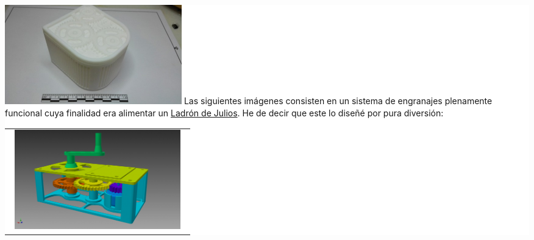 <td><a href="/assets/2015-03-24-impresora-3d-up-mini-experiencia-y-opiniones/Box4.jpg"><img  src="/assets/2015-03-24-impresora-3d-up-mini-experiencia-y-opiniones/Box4-580x326.jpg" alt="Box4" width="290" height="163" /></a></td>
</tr>
</tbody>
</table>
Las siguientes imágenes consisten en un sistema de engranajes plenamente funcional cuya finalidad era alimentar un <a href="http://es.wikipedia.org/wiki/Ladr%C3%B3n_de_julios">Ladrón de Julios</a>. He de decir que este lo diseñé por pura diversión:
<table>
<tbody>
<tr>
<td><a href="/assets/2015-03-24-impresora-3d-up-mini-experiencia-y-opiniones/Thief_Front.png"><img  src="/assets/2015-03-24-impresora-3d-up-mini-experiencia-y-opiniones/Thief_Front-580x347.png" alt="Thief_Front" width="290" height="163" /></a></td>